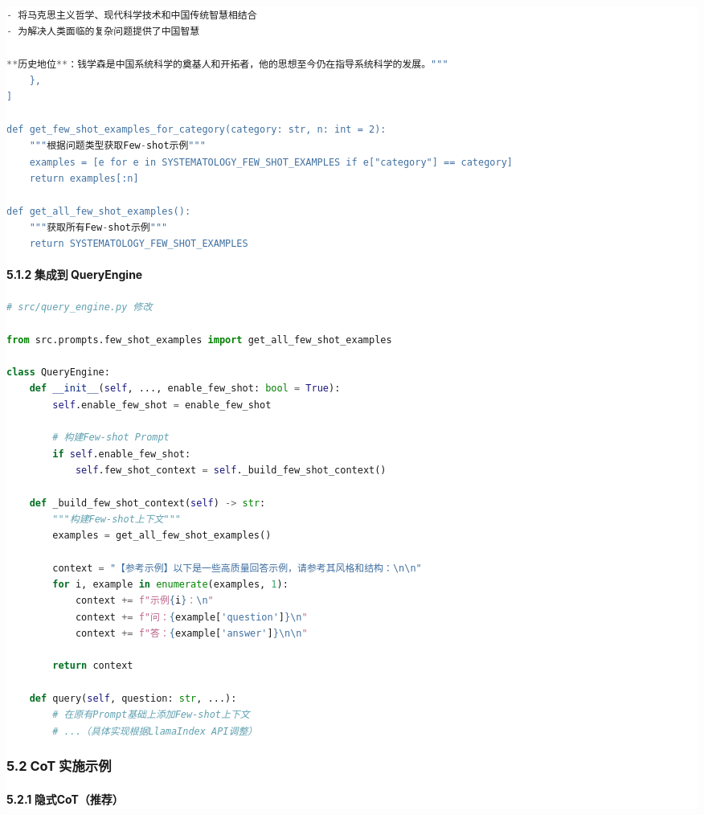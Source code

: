 ```python
- 将马克思主义哲学、现代科学技术和中国传统智慧相结合
- 为解决人类面临的复杂问题提供了中国智慧

**历史地位**：钱学森是中国系统科学的奠基人和开拓者，他的思想至今仍在指导系统科学的发展。"""
    },
]

def get_few_shot_examples_for_category(category: str, n: int = 2):
    """根据问题类型获取Few-shot示例"""
    examples = [e for e in SYSTEMATOLOGY_FEW_SHOT_EXAMPLES if e["category"] == category]
    return examples[:n]

def get_all_few_shot_examples():
    """获取所有Few-shot示例"""
    return SYSTEMATOLOGY_FEW_SHOT_EXAMPLES
```

#### 5.1.2 集成到 QueryEngine

```python
# src/query_engine.py 修改

from src.prompts.few_shot_examples import get_all_few_shot_examples

class QueryEngine:
    def __init__(self, ..., enable_few_shot: bool = True):
        self.enable_few_shot = enable_few_shot
        
        # 构建Few-shot Prompt
        if self.enable_few_shot:
            self.few_shot_context = self._build_few_shot_context()
    
    def _build_few_shot_context(self) -> str:
        """构建Few-shot上下文"""
        examples = get_all_few_shot_examples()
        
        context = "【参考示例】以下是一些高质量回答示例，请参考其风格和结构：\n\n"
        for i, example in enumerate(examples, 1):
            context += f"示例{i}：\n"
            context += f"问：{example['question']}\n"
            context += f"答：{example['answer']}\n\n"
        
        return context
    
    def query(self, question: str, ...):
        # 在原有Prompt基础上添加Few-shot上下文
        # ...（具体实现根据LlamaIndex API调整）
```

### 5.2 CoT 实施示例

#### 5.2.1 隐式CoT（推荐）
